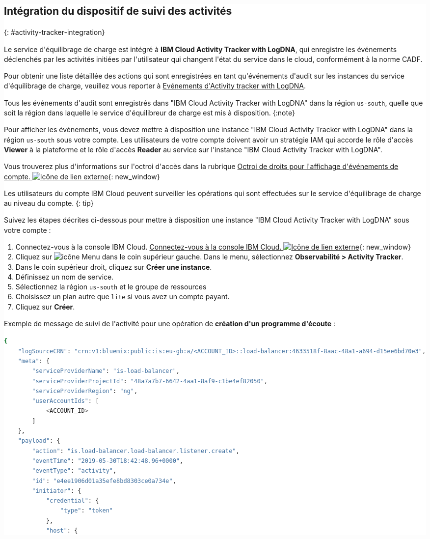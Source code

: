 ## Intégration du dispositif de suivi des activités
{: #activity-tracker-integration}

Le service d'équilibrage de charge est intégré à **IBM Cloud Activity Tracker with LogDNA**, qui enregistre les événements déclenchés par les activités initiées par l'utilisateur qui changent l'état du service dans le cloud, conformément à la norme CADF.

Pour obtenir une liste détaillée des actions qui sont enregistrées en tant qu'événements d'audit sur les instances du service d'équilibrage de charge, veuillez vous reporter à [Evénements d'Activity tracker with LogDNA](/docs/vpc-on-classic?topic=vpc-on-classic-at-events#events-load-balancers).

Tous les événements d'audit sont enregistrés dans "IBM Cloud Activity Tracker with LogDNA" dans la région `us-south`, quelle que soit la région dans laquelle le service d'équilibreur de charge est mis à disposition.
{:note}

Pour afficher les événements, vous devez mettre à disposition une instance "IBM Cloud Activity Tracker with LogDNA" dans la région `us-south` sous votre compte. Les utilisateurs de votre compte doivent avoir un stratégie IAM qui accorde le rôle d'accès **Viewer** à la plateforme et le rôle d'accès **Reader** au service sur l'instance "IBM Cloud Activity Tracker with LogDNA".

Vous trouverez plus d'informations sur l'octroi d'accès dans la rubrique [Octroi de
droits pour l'affichage d'événements de compte. ![Icône de lien externe](../icons/launch-glyph.svg "Icône de lien externe")](https://cloud.ibm.com/docs/services/cloud-activity-tracker/how-to/grant_permissions.html#grant_permissions){: new_window}

Les utilisateurs du compte IBM Cloud peuvent surveiller les opérations qui sont effectuées sur le service d'équilibrage de charge au niveau du compte.
{: tip}

Suivez les étapes décrites ci-dessous pour mettre à disposition une instance "IBM Cloud Activity Tracker with LogDNA" sous votre compte :

1. Connectez-vous à la console IBM Cloud. [Connectez-vous à la console IBM Cloud. ![Icône de lien externe](../icons/launch-glyph.svg "Icône de lien externe")](https://cloud.ibm.com/){: new_window}
2. Cliquez sur ![icône Menu](../../icons/icon_hamburger.svg) dans le coin supérieur gauche. Dans le menu, sélectionnez **Observabilité > Activity Tracker**.
3. Dans le coin supérieur droit, cliquez sur **Créer une instance**.
4. Définissez un nom de service.
5. Sélectionnez la région `us-south` et le groupe de ressources
6. Choisissez un plan autre que `lite` si vous avez un compte payant.
7. Cliquez sur **Créer**.

Exemple de message de suivi de l'activité pour une opération de **création d'un programme d'écoute** :
```bash
{
    "logSourceCRN": "crn:v1:bluemix:public:is:eu-gb:a/<ACCOUNT_ID>::load-balancer:4633518f-8aac-48a1-a694-d15ee6bd70e3",
    "meta": {
        "serviceProviderName": "is-load-balancer",
        "serviceProviderProjectId": "48a7a7b7-6642-4aa1-8af9-c1be4ef82050",
        "serviceProviderRegion": "ng",
        "userAccountIds": [
            <ACCOUNT_ID>
        ]
    },
    "payload": {
        "action": "is.load-balancer.load-balancer.listener.create",
        "eventTime": "2019-05-30T18:42:48.96+0000",
        "eventType": "activity",
        "id": "e4ee1906d01a35efe8bd8303ce0a734e",
        "initiator": {
            "credential": {
                "type": "token"
            },
            "host": {
```